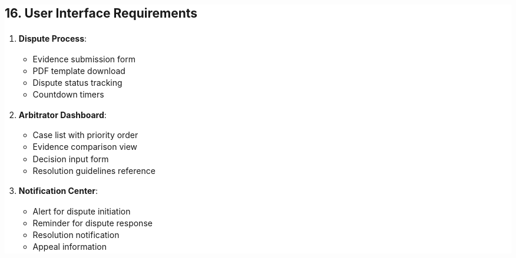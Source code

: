 ## 16. User Interface Requirements

1. **Dispute Process**:
   - Evidence submission form
   - PDF template download
   - Dispute status tracking
   - Countdown timers

2. **Arbitrator Dashboard**:
   - Case list with priority order
   - Evidence comparison view
   - Decision input form
   - Resolution guidelines reference

3. **Notification Center**:
   - Alert for dispute initiation
   - Reminder for dispute response
   - Resolution notification
   - Appeal information